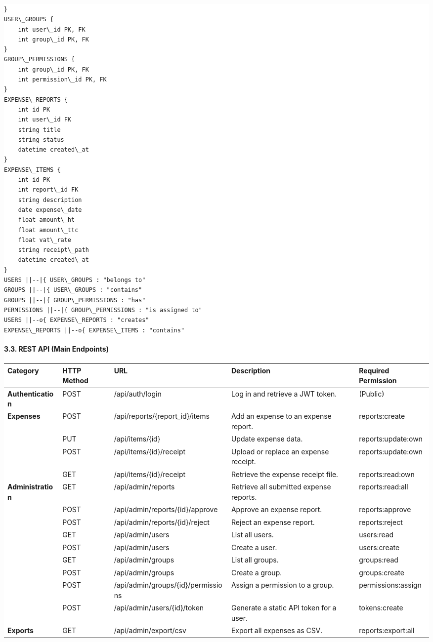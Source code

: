     }  
    USER\_GROUPS {  
        int user\_id PK, FK  
        int group\_id PK, FK  
    }  
    GROUP\_PERMISSIONS {  
        int group\_id PK, FK  
        int permission\_id PK, FK  
    }  
    EXPENSE\_REPORTS {  
        int id PK  
        int user\_id FK  
        string title  
        string status  
        datetime created\_at  
    }  
    EXPENSE\_ITEMS {  
        int id PK  
        int report\_id FK  
        string description  
        date expense\_date  
        float amount\_ht  
        float amount\_ttc  
        float vat\_rate  
        string receipt\_path  
        datetime created\_at  
    }  
    USERS ||--|{ USER\_GROUPS : "belongs to"  
    GROUPS ||--|{ USER\_GROUPS : "contains"  
    GROUPS ||--|{ GROUP\_PERMISSIONS : "has"  
    PERMISSIONS ||--|{ GROUP\_PERMISSIONS : "is assigned to"  
    USERS ||--o{ EXPENSE\_REPORTS : "creates"  
    EXPENSE\_REPORTS ||--o{ EXPENSE\_ITEMS : "contains"

#### **3.3. REST API (Main Endpoints)**

| Category | HTTP Method | URL | Description | Required Permission |
| :---- | :---- | :---- | :---- | :---- |
| **Authentication** | POST | /api/auth/login | Log in and retrieve a JWT token. | (Public) |
| **Expenses** | POST | /api/reports/{report\_id}/items | Add an expense to an expense report. | reports:create |
|  | PUT | /api/items/{id} | Update expense data. | reports:update:own |
|  | POST | /api/items/{id}/receipt | Upload or replace an expense receipt. | reports:update:own |
|  | GET | /api/items/{id}/receipt | Retrieve the expense receipt file. | reports:read:own |
| **Administration** | GET | /api/admin/reports | Retrieve all submitted expense reports. | reports:read:all |
|  | POST | /api/admin/reports/{id}/approve | Approve an expense report. | reports:approve |
|  | POST | /api/admin/reports/{id}/reject | Reject an expense report. | reports:reject |
|  | GET | /api/admin/users | List all users. | users:read |
|  | POST | /api/admin/users | Create a user. | users:create |
|  | GET | /api/admin/groups | List all groups. | groups:read |
|  | POST | /api/admin/groups | Create a group. | groups:create |
|  | POST | /api/admin/groups/{id}/permissions | Assign a permission to a group. | permissions:assign |
|  | POST | /api/admin/users/{id}/token | Generate a static API token for a user. | tokens:create |
| **Exports** | GET | /api/admin/export/csv | Export all expenses as CSV. | reports:export:all |